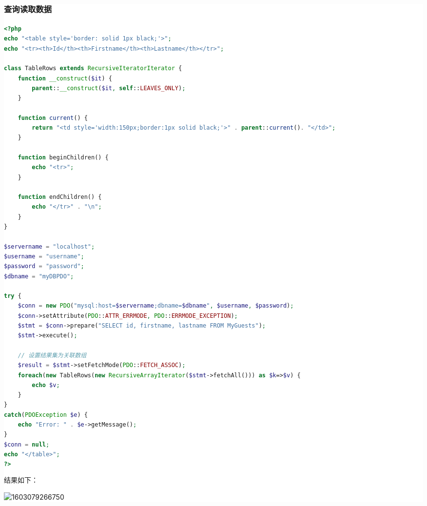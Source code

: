 ### 查询读取数据

```php
<?php
echo "<table style='border: solid 1px black;'>";
echo "<tr><th>Id</th><th>Firstname</th><th>Lastname</th></tr>";
 
class TableRows extends RecursiveIteratorIterator {
    function __construct($it) { 
        parent::__construct($it, self::LEAVES_ONLY); 
    }
 
    function current() {
        return "<td style='width:150px;border:1px solid black;'>" . parent::current(). "</td>";
    }
 
    function beginChildren() { 
        echo "<tr>"; 
    } 
 
    function endChildren() { 
        echo "</tr>" . "\n";
    } 
} 
 
$servername = "localhost";
$username = "username";
$password = "password";
$dbname = "myDBPDO";
 
try {
    $conn = new PDO("mysql:host=$servername;dbname=$dbname", $username, $password);
    $conn->setAttribute(PDO::ATTR_ERRMODE, PDO::ERRMODE_EXCEPTION);
    $stmt = $conn->prepare("SELECT id, firstname, lastname FROM MyGuests"); 
    $stmt->execute();
 
    // 设置结果集为关联数组
    $result = $stmt->setFetchMode(PDO::FETCH_ASSOC); 
    foreach(new TableRows(new RecursiveArrayIterator($stmt->fetchAll())) as $k=>$v) { 
        echo $v;
    }
}
catch(PDOException $e) {
    echo "Error: " . $e->getMessage();
}
$conn = null;
echo "</table>";
?>
```

结果如下：

![1603079266750](/images/2020/10/1603079266750.png)